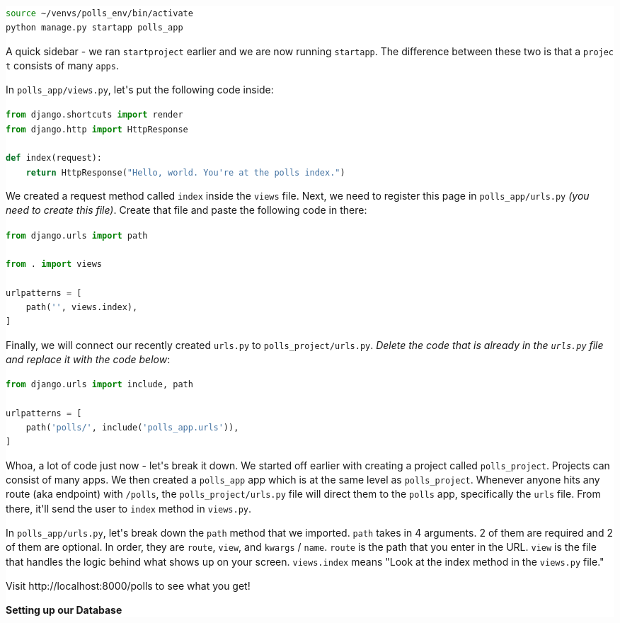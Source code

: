 ```bash
source ~/venvs/polls_env/bin/activate
python manage.py startapp polls_app
```

A quick sidebar - we ran `startproject` earlier and we are now running `startapp`. The difference between these two is that a `project` consists of many `apps`.

In `polls_app/views.py`, let's put the following code inside:
```python
from django.shortcuts import render
from django.http import HttpResponse

def index(request):
    return HttpResponse("Hello, world. You're at the polls index.")
```

We created a request method called `index` inside the `views` file. Next, we need to register this page in `polls_app/urls.py` *(you need to create this file)*. Create that file and paste the following code in there:

```python
from django.urls import path

from . import views

urlpatterns = [
    path('', views.index),
]
```

Finally, we will connect our recently created `urls.py` to `polls_project/urls.py`. *Delete the code that is already in the `urls.py` file and replace it with the code below*:

```python
from django.urls import include, path

urlpatterns = [
    path('polls/', include('polls_app.urls')),
]
```

Whoa, a lot of code just now - let's break it down. We started off earlier with creating a project called `polls_project`. Projects can consist of many apps. We then created a `polls_app` app which is at the same level as `polls_project`. Whenever anyone hits any route (aka endpoint) with `/polls`, the `polls_project/urls.py` file will direct them to the `polls` app, specifically the `urls` file. From there, it'll send the user to `index` method in `views.py`.

In `polls_app/urls.py`, let's break down the `path` method that we imported. `path` takes in 4 arguments. 2 of them are required and 2 of them are optional. In order, they are `route`, `view`, and `kwargs` / `name`. `route` is the path that you enter in the URL. `view` is the file that handles the logic behind what shows up on your screen. `views.index` means "Look at the index method in the `views.py` file." 

Visit http://localhost:8000/polls to see what you get!

**Setting up our Database**
